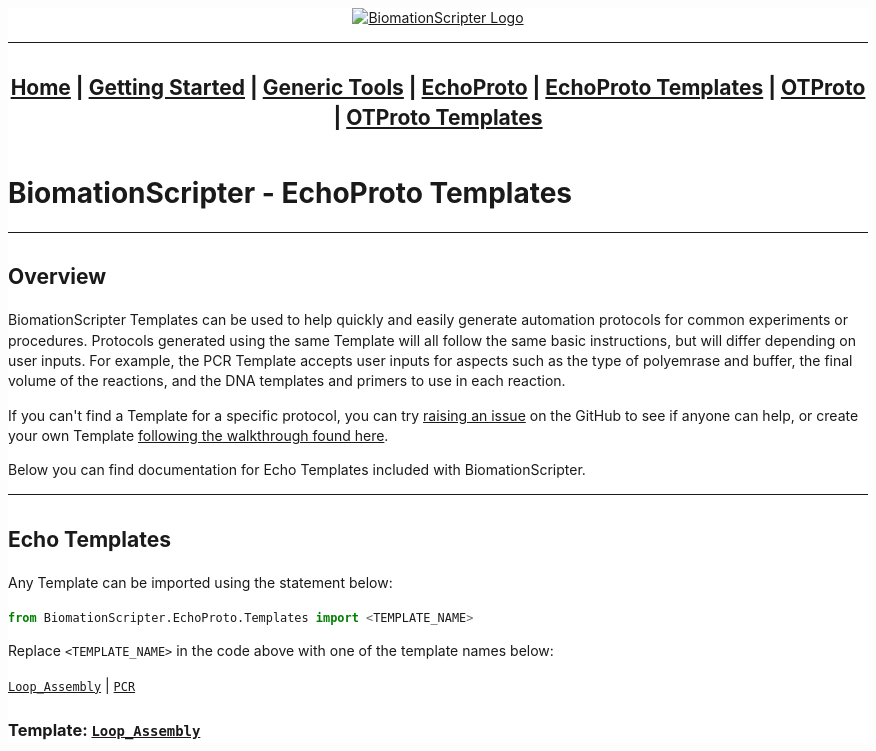 <center>
<a href = "/">
<img src="../wiki-images/Logo - Pic Only.png" alt = "BiomationScripter Logo" width = "300"/>
</a>

---
[Home](index.md) |
[Getting Started](Getting-Started.md) |
[Generic Tools](BiomationScripter.md) |
[EchoProto](EchoProto.md) |
[EchoProto Templates](EchoProto_Templates.md) |
[OTProto](OTProto.md) |
[OTProto Templates](OTProto_Templates.md)
---
</center>

# BiomationScripter - EchoProto Templates
---

## Overview

BiomationScripter Templates can be used to help quickly and easily generate automation protocols for common experiments or procedures. Protocols generated using the same Template will all follow the same basic instructions, but will differ depending on user inputs. For example, the PCR Template accepts user inputs for aspects such as the type of polyemrase and buffer, the final volume of the reactions, and the DNA templates and primers to use in each reaction.

If you can't find a Template for a specific protocol, you can try [raising an issue](https://github.com/intbio-ncl/BiomationScripterLib/issues) on the GitHub to see if anyone can help, or create your own Template [following the walkthrough found here](example_code/EchoProto/EchoProto-EchoProto_Template-Superclass.ipynb).

Below you can find documentation for Echo Templates included with BiomationScripter.

---

## Echo Templates

Any Template can be imported using the statement below:

```python
from BiomationScripter.EchoProto.Templates import <TEMPLATE_NAME>
```

Replace `<TEMPLATE_NAME>` in the code above with one of the template names below:


[`Loop_Assembly`](#template-loop_assembly) | [`PCR`](#template-pcr)

### Template: [`Loop_Assembly`](https://github.com/intbio-ncl/BiomationScripterLib/blob/main/BiomationScripter/EchoProto/Templates.py)
